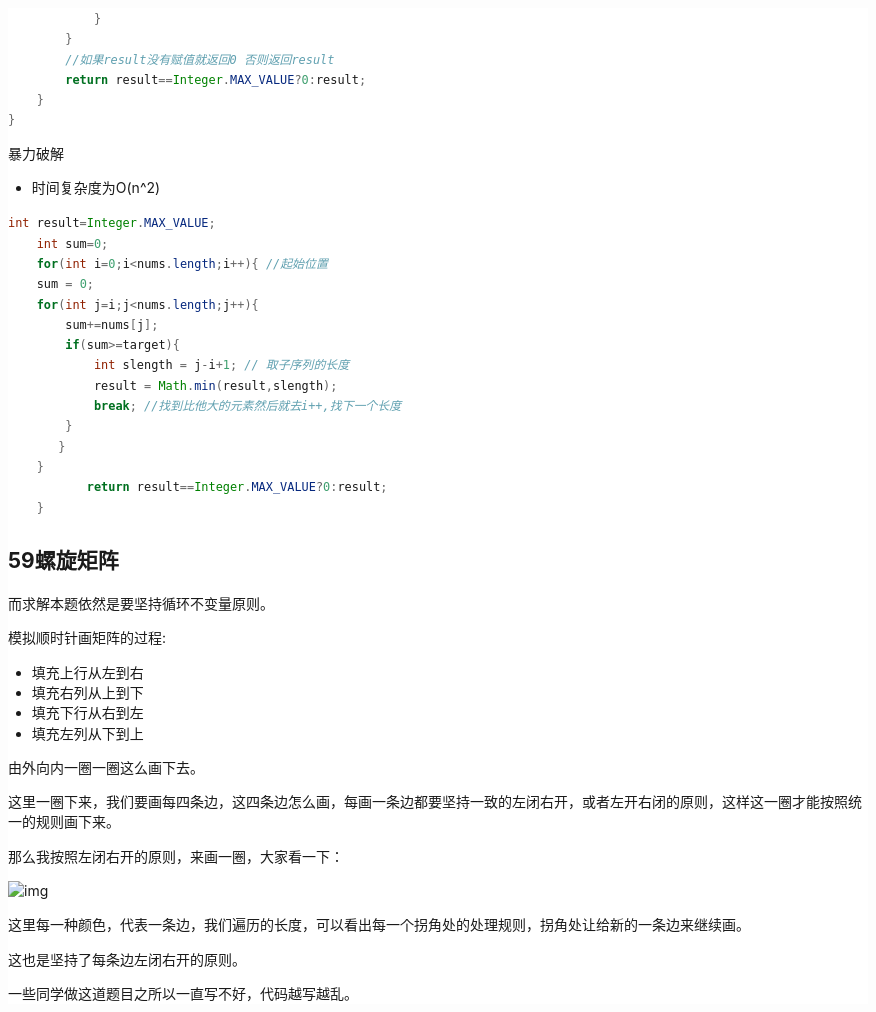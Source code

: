 ~~~java
            }
        }
        //如果result没有赋值就返回0 否则返回result
        return result==Integer.MAX_VALUE?0:result;
    }
}
~~~

暴力破解

- 时间复杂度为O(n^2)

~~~java
int result=Integer.MAX_VALUE;
    int sum=0;
    for(int i=0;i<nums.length;i++){ //起始位置
    sum = 0;
    for(int j=i;j<nums.length;j++){
        sum+=nums[j];
        if(sum>=target){
            int slength = j-i+1; // 取子序列的长度
            result = Math.min(result,slength);
            break; //找到比他大的元素然后就去i++,找下一个长度
        }
       }
    }
           return result==Integer.MAX_VALUE?0:result;
    }

~~~

## 59螺旋矩阵

而求解本题依然是要坚持循环不变量原则。

模拟顺时针画矩阵的过程:

- 填充上行从左到右
- 填充右列从上到下
- 填充下行从右到左
- 填充左列从下到上

由外向内一圈一圈这么画下去。

这里一圈下来，我们要画每四条边，这四条边怎么画，每画一条边都要坚持一致的左闭右开，或者左开右闭的原则，这样这一圈才能按照统一的规则画下来。

那么我按照左闭右开的原则，来画一圈，大家看一下：

![img](https://code-thinking-1253855093.file.myqcloud.com/pics/20220922102236.png)

这里每一种颜色，代表一条边，我们遍历的长度，可以看出每一个拐角处的处理规则，拐角处让给新的一条边来继续画。

这也是坚持了每条边左闭右开的原则。

一些同学做这道题目之所以一直写不好，代码越写越乱。
